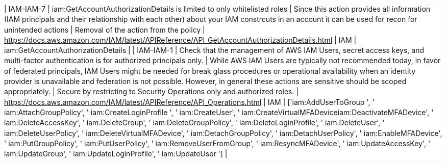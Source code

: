 | IAM-IAM-7    | iam:GetAccountAuthorizationDetails is limited to only whitelisted roles                                                                               | Since this action provides all information (IAM principals and their relationship with each other) about your IAM constrcuts in an account it can be used for recon for unintended actions                                                                                                                                                                                                                                     | Removal of the action from the policy                                                                                                                                                                                                                                                                                                                                                                                                                                                                                                                | https://docs.aws.amazon.com/IAM/latest/APIReference/API_GetAccountAuthorizationDetails.html                                                                                                                                                                                                  | IAM      | iam:GetAccountAuthorizationDetails                                                                                                                                                                                                                                                                                                                                                                                                                                                                                                                                                                                                                                                                                                                                  |
| IAM-IAM-1    | Check that the management of AWS IAM Users, secret access keys, and multi-factor authentication is for authorized principals only.                    | While AWS IAM Users are typically not recommended today, in favor of federated principals, IAM Users might be needed for break glass procedures or operational availability when an identity provider is unavailable and federation is not possible. However, in general these actions are sensitive should be scoped appropriately.                                                                                           | Secure by restricting to Security Operations only and authorized roles.                                                                                                                                                                                                                                                                                                                                                                                                                                                                              | https://docs.aws.amazon.com/IAM/latest/APIReference/API_Operations.html                                                                                                                                                                                                                      | IAM      | ['iam:AddUserToGroup ', ' iam:AttachGroupPolicy', ' iam:CreateLoginProfile ', ' iam:CreateUser', ' iam:CreateVirtualMFADeviceiam:DeactivateMFADevice', ' iam:DeleteAccessKey', ' iam:DeleteGroup', ' iam:DeleteGroupPolicy', ' iam:DeleteLoginProfile', ' iam:DeleteUser', ' iam:DeleteUserPolicy', ' iam:DeleteVirtualMFADevice', ' iam:DetachGroupPolicy', ' iam:DetachUserPolicy', ' iam:EnableMFADevice', ' iam:PutGroupPolicy', ' iam:PutUserPolicy', ' iam:RemoveUserFromGroup', ' iam:ResyncMFADevice', ' iam:UpdateAccessKey', ' iam:UpdateGroup', ' iam:UpdateLoginProfile', ' iam:UpdateUser ']                                                                                                                                                           |